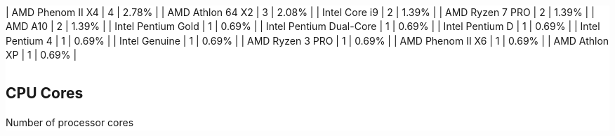 | AMD Phenom II X4        | 4        | 2.78%   |
| AMD Athlon 64 X2        | 3        | 2.08%   |
| Intel Core i9           | 2        | 1.39%   |
| AMD Ryzen 7 PRO         | 2        | 1.39%   |
| AMD A10                 | 2        | 1.39%   |
| Intel Pentium Gold      | 1        | 0.69%   |
| Intel Pentium Dual-Core | 1        | 0.69%   |
| Intel Pentium D         | 1        | 0.69%   |
| Intel Pentium 4         | 1        | 0.69%   |
| Intel Genuine           | 1        | 0.69%   |
| AMD Ryzen 3 PRO         | 1        | 0.69%   |
| AMD Phenom II X6        | 1        | 0.69%   |
| AMD Athlon XP           | 1        | 0.69%   |

CPU Cores
---------

Number of processor cores
